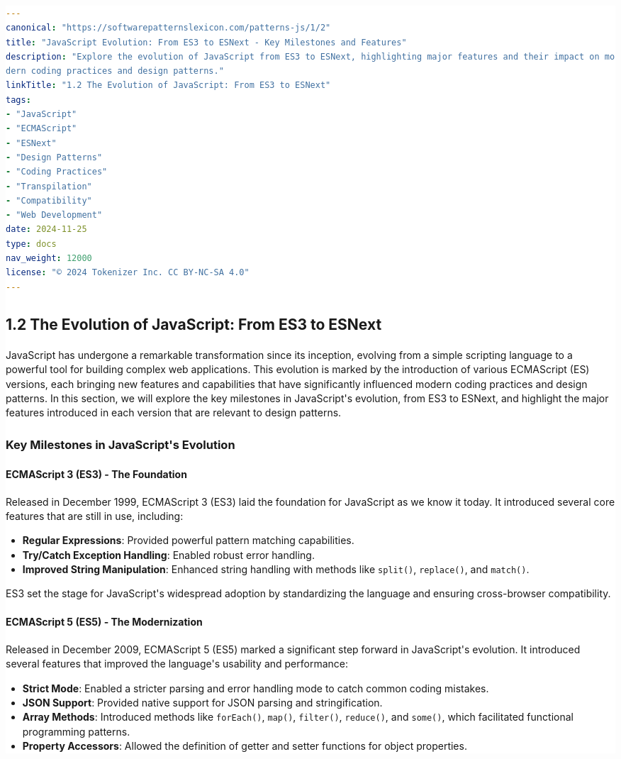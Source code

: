 ```yaml
---
canonical: "https://softwarepatternslexicon.com/patterns-js/1/2"
title: "JavaScript Evolution: From ES3 to ESNext - Key Milestones and Features"
description: "Explore the evolution of JavaScript from ES3 to ESNext, highlighting major features and their impact on modern coding practices and design patterns."
linkTitle: "1.2 The Evolution of JavaScript: From ES3 to ESNext"
tags:
- "JavaScript"
- "ECMAScript"
- "ESNext"
- "Design Patterns"
- "Coding Practices"
- "Transpilation"
- "Compatibility"
- "Web Development"
date: 2024-11-25
type: docs
nav_weight: 12000
license: "© 2024 Tokenizer Inc. CC BY-NC-SA 4.0"
---
```


## 1.2 The Evolution of JavaScript: From ES3 to ESNext

JavaScript has undergone a remarkable transformation since its inception, evolving from a simple scripting language to a powerful tool for building complex web applications. This evolution is marked by the introduction of various ECMAScript (ES) versions, each bringing new features and capabilities that have significantly influenced modern coding practices and design patterns. In this section, we will explore the key milestones in JavaScript's evolution, from ES3 to ESNext, and highlight the major features introduced in each version that are relevant to design patterns.

### Key Milestones in JavaScript's Evolution

#### ECMAScript 3 (ES3) - The Foundation

Released in December 1999, ECMAScript 3 (ES3) laid the foundation for JavaScript as we know it today. It introduced several core features that are still in use, including:

- **Regular Expressions**: Provided powerful pattern matching capabilities.
- **Try/Catch Exception Handling**: Enabled robust error handling.
- **Improved String Manipulation**: Enhanced string handling with methods like `split()`, `replace()`, and `match()`.

ES3 set the stage for JavaScript's widespread adoption by standardizing the language and ensuring cross-browser compatibility.

#### ECMAScript 5 (ES5) - The Modernization

Released in December 2009, ECMAScript 5 (ES5) marked a significant step forward in JavaScript's evolution. It introduced several features that improved the language's usability and performance:

- **Strict Mode**: Enabled a stricter parsing and error handling mode to catch common coding mistakes.
- **JSON Support**: Provided native support for JSON parsing and stringification.
- **Array Methods**: Introduced methods like `forEach()`, `map()`, `filter()`, `reduce()`, and `some()`, which facilitated functional programming patterns.
- **Property Accessors**: Allowed the definition of getter and setter functions for object properties.
